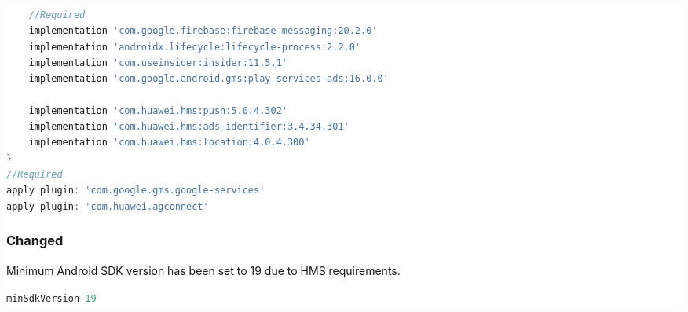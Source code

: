 ```gradle
    //Required
    implementation 'com.google.firebase:firebase-messaging:20.2.0'
    implementation 'androidx.lifecycle:lifecycle-process:2.2.0'
    implementation 'com.useinsider:insider:11.5.1'
    implementation 'com.google.android.gms:play-services-ads:16.0.0'

    implementation 'com.huawei.hms:push:5.0.4.302'
    implementation 'com.huawei.hms:ads-identifier:3.4.34.301'
    implementation 'com.huawei.hms:location:4.0.4.300'
}
//Required
apply plugin: 'com.google.gms.google-services'
apply plugin: 'com.huawei.agconnect'
```

### Changed

Minimum Android SDK version has been set to 19 due to HMS requirements. 

```gradle
minSdkVersion 19
```
